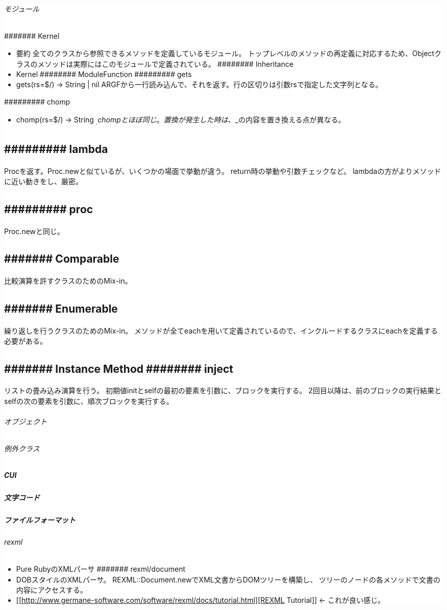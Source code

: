 ###### モジュール

####### Kernel
- 要約
  全てのクラスから参照できるメソッドを定義しているモジュール。
  トップレベルのメソッドの再定義に対応するため、Objectクラスのメソッドは実際にはこのモジュールで定義されている。
######## Inheritance
- 
  Kernel
######## ModuleFunction
######### gets
- gets(rs=$/) -> String | nil
  ARGFから一行読み込んで、それを返す。行の区切りは引数rsで指定した文字列となる。

######### chomp
- chomp(rs=$/) -> String
  $_.chompとほぼ同じ。置換が発生した時は、$_の内容を置き換える点が異なる。

######### lambda
- 
  Procを返す。Proc.newと似ているが、いくつかの場面で挙動が違う。
  return時の挙動や引数チェックなど。
  lambdaの方がよりメソッドに近い動きをし、厳密。

######### proc
- 
  Proc.newと同じ。

####### Comparable
- 
  比較演算を許すクラスのためのMix-in。

####### Enumerable
- 
  繰り返しを行うクラスのためのMix-in。
  メソッドが全てeachを用いて定義されているので、インクルードするクラスにeachを定義する必要がある。

####### Instance Method
######## inject
- 
  リストの畳み込み演算を行う。
  初期値initとselfの最初の要素を引数に、ブロックを実行する。
  2回目以降は、前のブロックの実行結果とselfの次の要素を引数に、順次ブロックを実行する。

###### オブジェクト
###### 例外クラス
##### CUI
##### 文字コード
##### ファイルフォーマット
###### rexml
- Pure RubyのXMLパーサ
####### rexml/document
- DOBスタイルのXMLパーサ。
  REXML::Document.newでXML文書からDOMツリーを構築し、
  ツリーのノードの各メソッドで文書の内容にアクセスする。
- [[http://www.germane-software.com/software/rexml/docs/tutorial.html][REXML Tutorial]] <- これが良い感じ。
